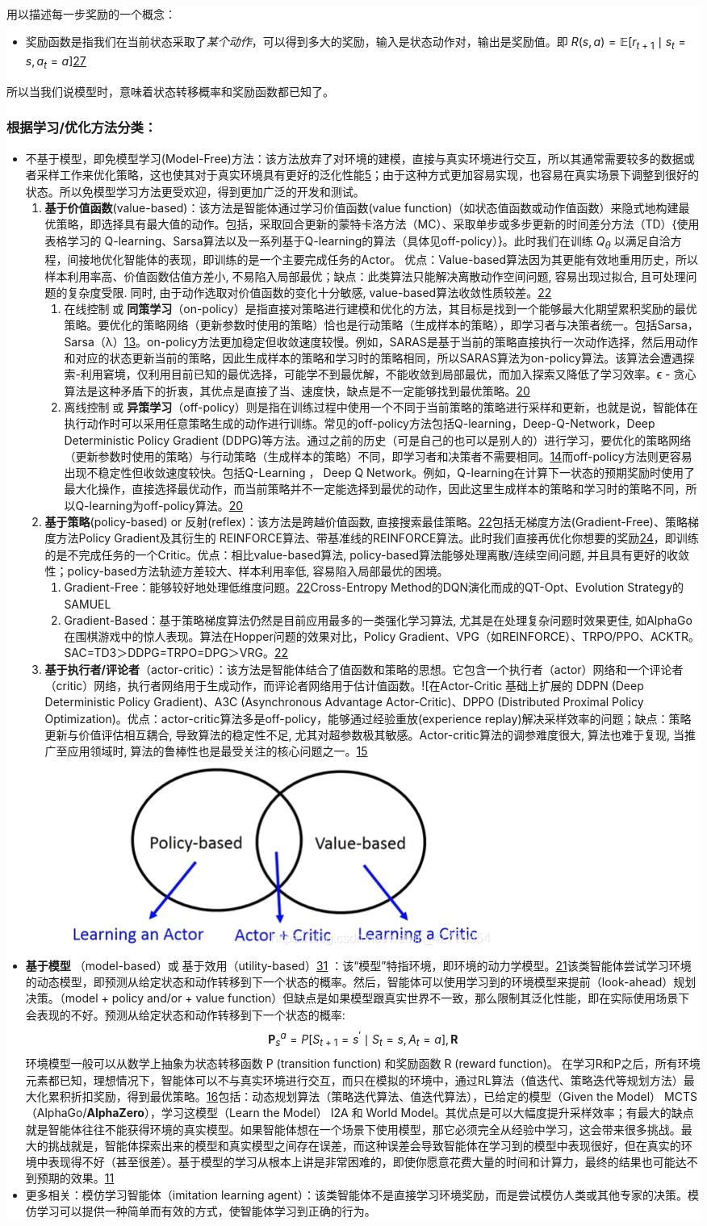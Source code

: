 用以描述每一步奖励的一个概念：

- 奖励函数是指我们在当前状态采取了*某个动作*，可以得到多大的奖励，输入是状态动作对，输出是奖励值。即 $R(s, a)=\mathbb{E}\left[r_{t+1} \mid s_t=s, a_t=a\right]$[27]

所以当我们说模型时，意味着状态转移概率和奖励函数都已知了。

### 根据学习/优化方法分类：

- 不基于模型，即免模型学习(Model-Free)方法：该方法放弃了对环境的建模，直接与真实环境进行交互，所以其通常需要较多的数据或者采样工作来优化策略，这也使其对于真实环境具有更好的泛化性能[5]；由于这种方式更加容易实现，也容易在真实场景下调整到很好的状态。所以免模型学习方法更受欢迎，得到更加广泛的开发和测试。
  1. **基于价值函数**(value-based)：该方法是智能体通过学习价值函数(value function)（如状态值函数或动作值函数）来隐式地构建最优策略，即选择具有最大值的动作。包括，采取回合更新的蒙特卡洛方法（MC）、采取单步或多步更新的时间差分方法（TD）{使用表格学习的 Q-learning、Sarsa算法以及一系列基于Q-learning的算法（具体见off-policy）}。此时我们在训练 $Q_\theta$ 以满足自洽方程，间接地优化智能体的表现，即训练的是一个主要完成任务的Actor。 优点：Value-based算法因为其更能有效地重用历史，所以样本利用率高、价值函数估值方差小, 不易陷入局部最优；缺点：此类算法只能解决离散动作空间问题, 容易出现过拟合, 且可处理问题的复杂度受限. 同时, 由于动作选取对价值函数的变化十分敏感, value-based算法收敛性质较差。[22]
     1. 在线控制 或 **同策学习**（on-policy）是指直接对策略进行建模和优化的方法，其目标是找到一个能够最大化期望累积奖励的最优策略。要优化的策略网络（更新参数时使用的策略）恰也是行动策略（生成样本的策略），即学习者与决策者统一。包括Sarsa，Sarsa（λ）[13]。on-policy方法更加稳定但收敛速度较慢。例如，SARAS是基于当前的策略直接执行一次动作选择，然后用动作和对应的状态更新当前的策略，因此生成样本的策略和学习时的策略相同，所以SARAS算法为on-policy算法。该算法会遭遇探索-利用窘境，仅利用目前已知的最优选择，可能学不到最优解，不能收敛到局部最优，而加入探索又降低了学习效率。ϵ - 贪心算法是这种矛盾下的折衷，其优点是直接了当、速度快，缺点是不一定能够找到最优策略。[20]
     2. 离线控制 或 **异策学习**（off-policy）则是指在训练过程中使用一个不同于当前策略的策略进行采样和更新，也就是说，智能体在执行动作时可以采用任意策略生成的动作进行训练。常见的off-policy方法包括Q-learning，Deep-Q-Network，Deep Deterministic Policy Gradient (DDPG)等方法。通过之前的历史（可是自己的也可以是别人的）进行学习，要优化的策略网络（更新参数时使用的策略）与行动策略（生成样本的策略）不同，即学习者和决策者不需要相同。[14]而off-policy方法则更容易出现不稳定性但收敛速度较快。包括Q-Learning ， Deep Q Network。例如，Q-learning在计算下一状态的预期奖励时使用了最大化操作，直接选择最优动作，而当前策略并不一定能选择到最优的动作，因此这里生成样本的策略和学习时的策略不同，所以Q-learning为off-policy算法。[20]
  2. **基于策略**(policy-based) or 反射(reflex)：该方法是跨越价值函数, 直接搜索最佳策略。[22]包括无梯度方法(Gradient-Free)、策略梯度方法Policy Gradient及其衍生的 REINFORCE算法、带基准线的REINFORCE算法。此时我们直接再优化你想要的奖励[24]，即训练的是不完成任务的一个Critic。优点：相比value-based算法, policy-based算法能够处理离散/连续空间问题, 并且具有更好的收敛性；policy-based方法轨迹方差较大、样本利用率低, 容易陷入局部最优的困境。
     1. Gradient-Free：能够较好地处理低维度问题。[22]Cross-Entropy Method的DQN演化而成的QT-Opt、Evolution Strategy的SAMUEL
     2. Gradient-Based：基于策略梯度算法仍然是目前应用最多的一类强化学习算法, 尤其是在处理复杂问题时效果更佳, 如AlphaGo 在围棋游戏中的惊人表现。算法在Hopper问题的效果对比，Policy Gradient、VPG（如REINFORCE）、TRPO/PPO、ACKTR。SAC=TD3＞DDPG=TRPO=DPG＞VRG。[22]
  3. **基于执行者/评论者**（actor-critic）：该方法是智能体结合了值函数和策略的思想。它包含一个执行者（actor）网络和一个评论者（critic）网络，执行者网络用于生成动作，而评论者网络用于估计值函数。![在Actor-Critic 基础上扩展的 DDPN (Deep Deterministic Policy Gradient)、A3C (Asynchronous Advantage Actor-Critic)、DPPO (Distributed Proximal Policy Optimization)。优点：actor-critic算法多是off-policy，能够通过经验重放(experience replay)解决采样效率的问题；缺点：策略更新与价值评估相互耦合, 导致算法的稳定性不足, 尤其对超参数极其敏感。Actor-critic算法的调参难度很大, 算法也难于复现, 当推广至应用领域时, 算法的鲁棒性也是最受关注的核心问题之一。[15] ![执行者/评论者的智能体](..\img\A+C.png)
- **基于模型** （model-based）或 基于效用（utility-based）[31] ：该“模型”特指环境，即环境的动力学模型。[21]该类智能体尝试学习环境的动态模型，即预测从给定状态和动作转移到下一个状态的概率。然后，智能体可以使用学习到的环境模型来提前（look-ahead）规划决策。（model + policy and/or + value function）但缺点是如果模型跟真实世界不一致，那么限制其泛化性能，即在实际使用场景下会表现的不好。预测从给定状态和动作转移到下一个状态的概率: $$\mathbf{P}_{s}^{a}=P\left[S_{t+1}=s^{\prime} \mid S_{t}=s, A_{t}=a\right], \mathbf{R}$$ 环境模型一般可以从数学上抽象为状态转移函数 P (transition function) 和奖励函数 R (reward function)。 在学习R和P之后，所有环境元素都已知，理想情况下，智能体可以不与真实环境进行交互，而只在模拟的环境中，通过RL算法（值迭代、策略迭代等规划方法）最大化累积折扣奖励，得到最优策略。[16]包括：动态规划算法（策略迭代算法、值迭代算法），已给定的模型（Given the Model） MCTS（AlphaGo/**AlphaZero**），学习这模型（Learn the Model） I2A 和 World Model。其优点是可以大幅度提升采样效率；有最大的缺点就是智能体往往不能获得环境的真实模型。如果智能体想在一个场景下使用模型，那它必须完全从经验中学习，这会带来很多挑战。最大的挑战就是，智能体探索出来的模型和真实模型之间存在误差，而这种误差会导致智能体在学习到的模型中表现很好，但在真实的环境中表现得不好（甚至很差）。基于模型的学习从根本上讲是非常困难的，即使你愿意花费大量的时间和计算力，最终的结果也可能达不到预期的效果。[11]
- 更多相关：模仿学习智能体（imitation learning agent）：该类智能体不是直接学习环境奖励，而是尝试模仿人类或其他专家的决策。模仿学习可以提供一种简单而有效的方式，使智能体学习到正确的行为。


[1]: https://zh.wikipedia.org/wiki/%E6%93%8D%E4%BD%9C%E5%88%B6%E7%B4%84
[2]: https://blog.sciencenet.cn/blog-2374-1351757.html
[3]: https://github.com/NLP-LOVE/ML-NLP/tree/master/Deep%20Learning/14.%20Reinforcement%20Learning
[4]: https://leovan.me/cn/2020/05/introduction-of-reinforcement-learning/
[5]: https://www.cnblogs.com/kailugaji/p/16140474.html
[6]: https://baike.baidu.com/item/%E5%BC%BA%E5%8C%96%E5%AD%A6%E4%B9%A0/2971075
[7]: https://hrl.boyuai.com/chapter/1/%E5%88%9D%E6%8E%A2%E5%BC%BA%E5%8C%96%E5%AD%A6%E4%B9%A0
[8]: https://baike.baidu.com/item/%E6%97%A0%E7%9B%91%E7%9D%A3%E5%AD%A6%E4%B9%A0/810193?fromModule=lemma_search-box
[9]: https://easyai.tech/ai-definition/reinforcement-learning/
[10]: https://www.huoban.com/news/post/2237.html
[11]: https://spinningup.qiwihui.com/zh_CN/latest/spinningup/rl_intro.html
[13]: https://baike.baidu.com/item/%E9%A9%AC%E5%B0%94%E5%8F%AF%E5%A4%AB%E9%93%BE/6171383?fromModule=search-result_lemma-recommend
[13]: https://echenshe.com/class/ml-intro/4-02-RL-methods.html
[14]: https://anesck.github.io/M-D-R_learning_notes/RLTPI/notes_html/1.chapter_one.html
[15]: https://blog.csdn.net/Hansry/article/details/80808097
[16]: https://opendilab.github.io/DI-engine/02_algo/model_based_rl_zh.html
[17]: https://cloud.tencent.com/developer/article/1692318
[18]: https://hrl.boyuai.com/chapter/1/%E9%A9%AC%E5%B0%94%E5%8F%AF%E5%A4%AB%E5%86%B3%E7%AD%96%E8%BF%87%E7%A8%8B
[19]: https://datawhalechina.github.io/easy-rl/#/chapter1/chapter1?id=_123-%e5%ba%8f%e5%88%97%e5%86%b3%e7%ad%96
[20]: https://www.cnblogs.com/kailugaji/p/16140474.html
[21]: https://www.cnblogs.com/kailugaji/p/15354491.html#_lab2_0_7
[22]: http://www.c-s-a.org.cn/html/2020/12/7701.html#outline_anchor_19
[23]: http://rail.eecs.berkeley.edu/deeprlcourse/static/slides/lec-2.pdf
[24]: https://spinningup.readthedocs.io/zh_CN/latest/spinningup/rl_intro2.html
[25]: https://www.zhihu.com/question/574829510/answer/2891438632
[26]: https://blog.csdn.net/qq_40990057/article/details/125750328
[27]: https://zhuanlan.zhihu.com/p/493257376
[28]: https://www.d2l.ai/chapter_reinforcement-learning/value-iter.html#value-function
[29]: https://aistudio.baidu.com/aistudio/education/preview/3103363
[30]: https://www.youtube.com/watch?v=QDzM8r3WgBw&list=PLrAXtmErZgOeiKm4sgNOknGvNjby9efdf
[31]: https://www.jiqizhixin.com/graph/technologies/ee1a8f69-3170-4ddf-b2b6-47d91c844425
[32]: https://www.bilibili.com/video/BV1UT411a7d6?p=35&vd_source=bca0a3605754a98491958094024e5fe3
[33]: https://github.com/qiwihui/reinforcement-learning-an-introduction-chinese/blob/master/source/chapter1/introduction.rst
[34]: https://zhuanlan.zhihu.com/p/52727881
[35]: https://zhuanlan.zhihu.com/p/361104667#9.Planning%E5%92%8Clearning
[36]: http://www.jidiai.cn/algorithm#rule_title
[37]: https://www.bilibili.com/video/BV1E8411W7mB?p=13&vd_source=bca0a3605754a98491958094024e5fe3
[38]: https://thinkwee.top/2019/09/23/easyrl/
[39]: https://www.leiphone.com/category/ai/NlTc7oObBqh116Z5.html